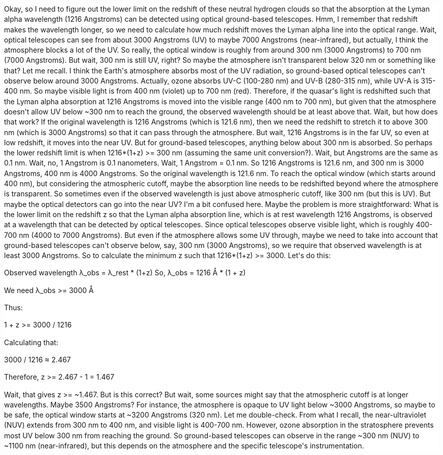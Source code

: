 Okay, so I need to figure out the lower limit on the redshift of these neutral hydrogen clouds so that the absorption at the Lyman alpha wavelength (1216 Angstroms) can be detected using optical ground-based telescopes. Hmm, I remember that redshift makes the wavelength longer, so we need to calculate how much redshift moves the Lyman alpha line into the optical range. Wait, optical telescopes can see from about 3000 Angstroms (UV) to maybe 7000 Angstroms (near-infrared), but actually, I think the atmosphere blocks a lot of the UV. So really, the optical window is roughly from around 300 nm (3000 Angstroms) to 700 nm (7000 Angstroms). But wait, 300 nm is still UV, right? So maybe the atmosphere isn't transparent below 320 nm or something like that? Let me recall. I think the Earth's atmosphere absorbs most of the UV radiation, so ground-based optical telescopes can't observe below around 3000 Angstroms. Actually, ozone absorbs UV-C (100-280 nm) and UV-B (280-315 nm), while UV-A is 315-400 nm. So maybe visible light is from 400 nm (violet) up to 700 nm (red). Therefore, if the quasar's light is redshifted such that the Lyman alpha absorption at 1216 Angstroms is moved into the visible range (400 nm to 700 nm), but given that the atmosphere doesn't allow UV below ~300 nm to reach the ground, the observed wavelength should be at least above that. Wait, but how does that work? If the original wavelength is 1216 Angstroms (which is 121.6 nm), then we need the redshift to stretch it to above 300 nm (which is 3000 Angstroms) so that it can pass through the atmosphere. But wait, 1216 Angstroms is in the far UV, so even at low redshift, it moves into the near UV. But for ground-based telescopes, anything below about 300 nm is absorbed. So perhaps the lower redshift limit is when 1216*(1+z) >= 300 nm (assuming the same unit conversion?). Wait, but Angstroms are the same as 0.1 nm. Wait, no, 1 Angstrom is 0.1 nanometers. Wait, 1 Angstrom = 0.1 nm. So 1216 Angstroms is 121.6 nm, and 300 nm is 3000 Angstroms, 400 nm is 4000 Angstroms. So the original wavelength is 121.6 nm. To reach the optical window (which starts around 400 nm), but considering the atmospheric cutoff, maybe the absorption line needs to be redshifted beyond where the atmosphere is transparent. So sometimes even if the observed wavelength is just above atmospheric cutoff, like 300 nm (but this is UV). But maybe the optical detectors can go into the near UV? I'm a bit confused here. Maybe the problem is more straightforward: What is the lower limit on the redshift z so that the Lyman alpha absorption line, which is at rest wavelength 1216 Angstroms, is observed at a wavelength that can be detected by optical telescopes. Since optical telescopes observe visible light, which is roughly 400-700 nm (4000 to 7000 Angstroms). But even if the atmosphere allows some UV through, maybe we need to take into account that ground-based telescopes can't observe below, say, 300 nm (3000 Angstroms), so we require that observed wavelength is at least 3000 Angstroms. So to calculate the minimum z such that 1216*(1+z) >= 3000. Let's do this:

Observed wavelength λ_obs = λ_rest * (1+z)
So, λ_obs = 1216 Å * (1 + z)

We need λ_obs >= 3000 Å

Thus:

1 + z >= 3000 / 1216

Calculating that:

3000 / 1216 ≈ 2.467

Therefore, z >= 2.467 - 1 = 1.467

Wait, that gives z >= ~1.467. But is this correct? But wait, some sources might say that the atmospheric cutoff is at longer wavelengths. Maybe 3500 Angstroms? For instance, the atmosphere is opaque to UV light below ~3000 Angstroms, so maybe to be safe, the optical window starts at ~3200 Angstroms (320 nm). Let me double-check. From what I recall, the near-ultraviolet (NUV) extends from 300 nm to 400 nm, and visible light is 400-700 nm. However, ozone absorption in the stratosphere prevents most UV below 300 nm from reaching the ground. So ground-based telescopes can observe in the range ~300 nm (NUV) to ~1100 nm (near-infrared), but this depends on the atmosphere and the specific telescope's instrumentation.
